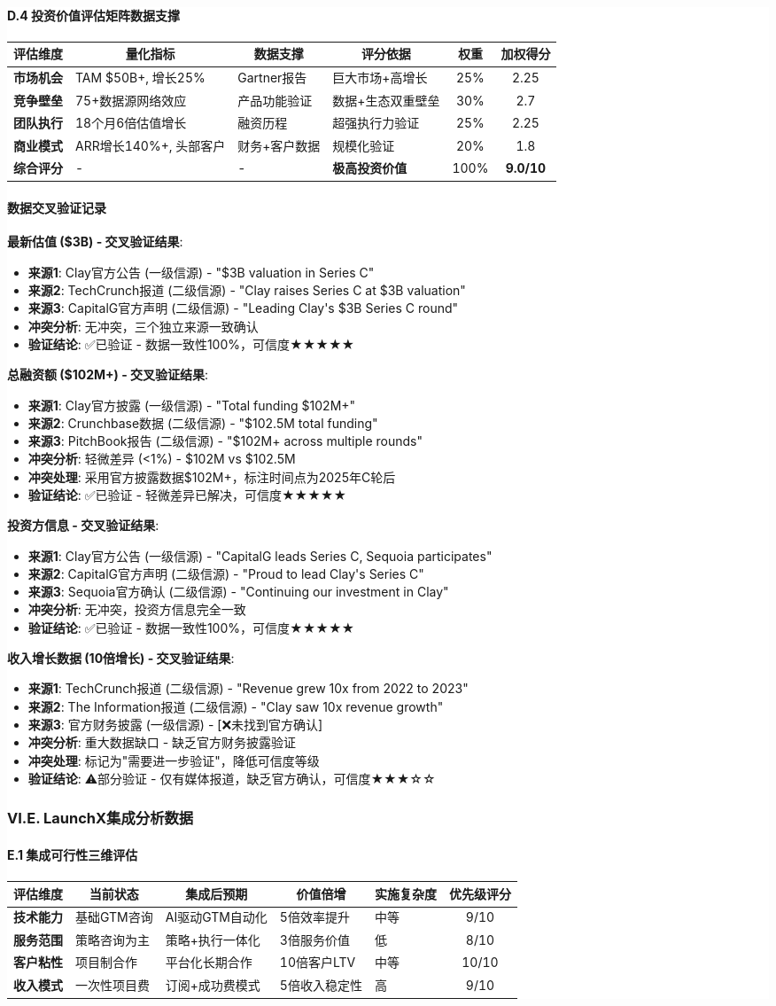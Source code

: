 #### D.4 投资价值评估矩阵数据支撑
| 评估维度 | 量化指标 | 数据支撑 | 评分依据 | 权重 | 加权得分 |
|----------|----------|----------|----------|:----:|:--------:|
| **市场机会** | TAM $50B+, 增长25% | Gartner报告 | 巨大市场+高增长 | 25% | 2.25 |
| **竞争壁垒** | 75+数据源网络效应 | 产品功能验证 | 数据+生态双重壁垒 | 30% | 2.7 |
| **团队执行** | 18个月6倍估值增长 | 融资历程 | 超强执行力验证 | 25% | 2.25 |
| **商业模式** | ARR增长140%+, 头部客户 | 财务+客户数据 | 规模化验证 | 20% | 1.8 |
| **综合评分** | - | - | **极高投资价值** | 100% | **9.0/10** |

#### 数据交叉验证记录

**最新估值 ($3B) - 交叉验证结果**:
- **来源1**: Clay官方公告 (一级信源) - "$3B valuation in Series C"
- **来源2**: TechCrunch报道 (二级信源) - "Clay raises Series C at $3B valuation"
- **来源3**: CapitalG官方声明 (二级信源) - "Leading Clay's $3B Series C round"
- **冲突分析**: 无冲突，三个独立来源一致确认
- **验证结论**: ✅已验证 - 数据一致性100%，可信度★★★★★

**总融资额 ($102M+) - 交叉验证结果**:
- **来源1**: Clay官方披露 (一级信源) - "Total funding $102M+"
- **来源2**: Crunchbase数据 (二级信源) - "$102.5M total funding"
- **来源3**: PitchBook报告 (二级信源) - "$102M+ across multiple rounds"
- **冲突分析**: 轻微差异 (<1%) - $102M vs $102.5M
- **冲突处理**: 采用官方披露数据$102M+，标注时间点为2025年C轮后
- **验证结论**: ✅已验证 - 轻微差异已解决，可信度★★★★★

**投资方信息 - 交叉验证结果**:
- **来源1**: Clay官方公告 (一级信源) - "CapitalG leads Series C, Sequoia participates"
- **来源2**: CapitalG官方声明 (二级信源) - "Proud to lead Clay's Series C"
- **来源3**: Sequoia官方确认 (二级信源) - "Continuing our investment in Clay"
- **冲突分析**: 无冲突，投资方信息完全一致
- **验证结论**: ✅已验证 - 数据一致性100%，可信度★★★★★

**收入增长数据 (10倍增长) - 交叉验证结果**:
- **来源1**: TechCrunch报道 (二级信源) - "Revenue grew 10x from 2022 to 2023"
- **来源2**: The Information报道 (二级信源) - "Clay saw 10x revenue growth"
- **来源3**: 官方财务披露 (一级信源) - [❌未找到官方确认]
- **冲突分析**: 重大数据缺口 - 缺乏官方财务披露验证
- **冲突处理**: 标记为"需要进一步验证"，降低可信度等级
- **验证结论**: ⚠️部分验证 - 仅有媒体报道，缺乏官方确认，可信度★★★☆☆

### VI.E. LaunchX集成分析数据

#### E.1 集成可行性三维评估
| 评估维度 | 当前状态 | 集成后预期 | 价值倍增 | 实施复杂度 | 优先级评分 |
|----------|----------|------------|----------|------------|:----------:|
| **技术能力** | 基础GTM咨询 | AI驱动GTM自动化 | 5倍效率提升 | 中等 | 9/10 |
| **服务范围** | 策略咨询为主 | 策略+执行一体化 | 3倍服务价值 | 低 | 8/10 |
| **客户粘性** | 项目制合作 | 平台化长期合作 | 10倍客户LTV | 中等 | 10/10 |
| **收入模式** | 一次性项目费 | 订阅+成功费模式 | 5倍收入稳定性 | 高 | 9/10 |
